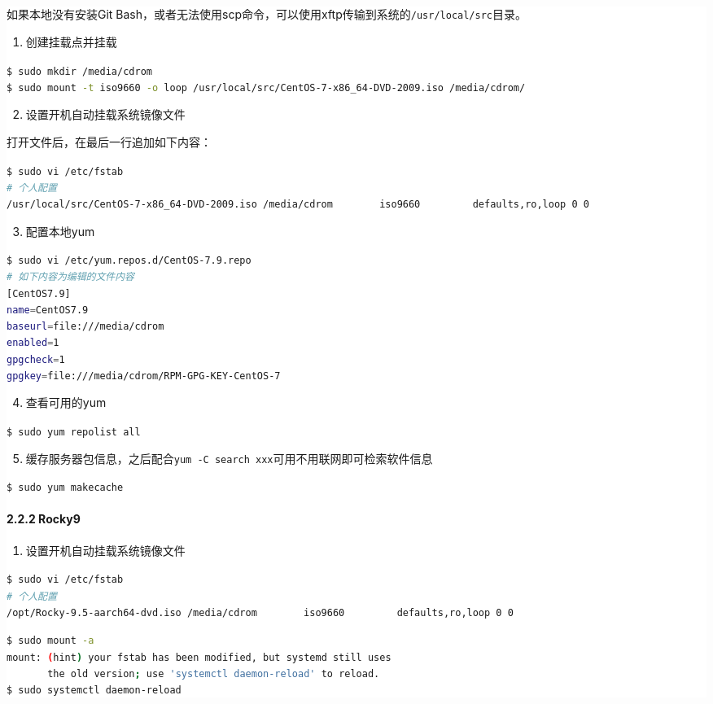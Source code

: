 如果本地没有安装Git Bash，或者无法使用scp命令，可以使用xftp传输到系统的`/usr/local/src`目录。

1. 创建挂载点并挂载

```bash
$ sudo mkdir /media/cdrom
$ sudo mount -t iso9660 -o loop /usr/local/src/CentOS-7-x86_64-DVD-2009.iso /media/cdrom/
```

2. 设置开机自动挂载系统镜像文件

打开文件后，在最后一行追加如下内容：

```bash
$ sudo vi /etc/fstab
# 个人配置
/usr/local/src/CentOS-7-x86_64-DVD-2009.iso /media/cdrom        iso9660         defaults,ro,loop 0 0
```

3. 配置本地yum

```bash
$ sudo vi /etc/yum.repos.d/CentOS-7.9.repo
# 如下内容为编辑的文件内容
[CentOS7.9]
name=CentOS7.9
baseurl=file:///media/cdrom
enabled=1
gpgcheck=1
gpgkey=file:///media/cdrom/RPM-GPG-KEY-CentOS-7
```

4. 查看可用的yum

```bash
$ sudo yum repolist all
```

5. 缓存服务器包信息，之后配合`yum -C search xxx`可用不用联网即可检索软件信息

```bash
$ sudo yum makecache
```

#### 2.2.2 Rocky9

1. 设置开机自动挂载系统镜像文件

```bash
$ sudo vi /etc/fstab
# 个人配置
/opt/Rocky-9.5-aarch64-dvd.iso /media/cdrom        iso9660         defaults,ro,loop 0 0
```

```bash
$ sudo mount -a
mount: (hint) your fstab has been modified, but systemd still uses
       the old version; use 'systemctl daemon-reload' to reload.
$ sudo systemctl daemon-reload
```
